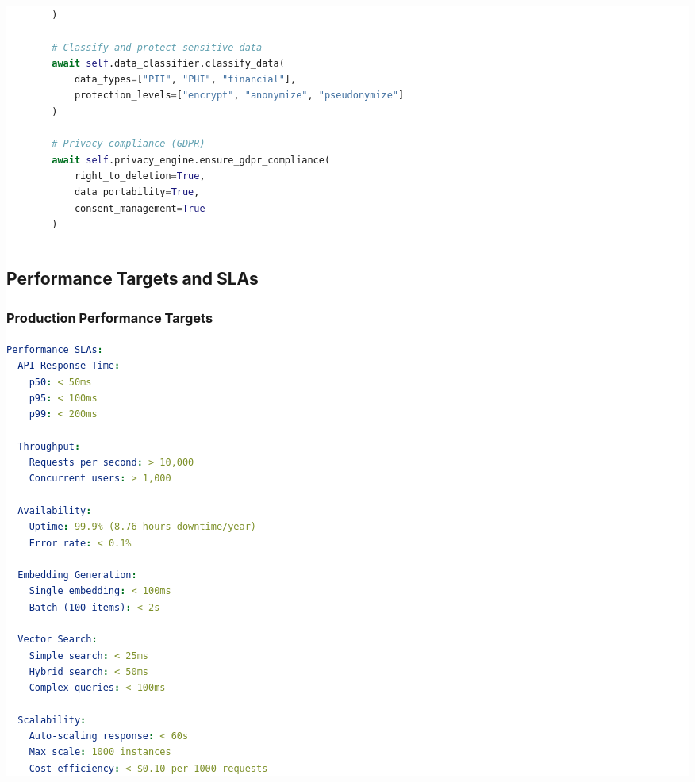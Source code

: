 ```python
        )
        
        # Classify and protect sensitive data
        await self.data_classifier.classify_data(
            data_types=["PII", "PHI", "financial"],
            protection_levels=["encrypt", "anonymize", "pseudonymize"]
        )
        
        # Privacy compliance (GDPR)
        await self.privacy_engine.ensure_gdpr_compliance(
            right_to_deletion=True,
            data_portability=True,
            consent_management=True
        )
```

---

## Performance Targets and SLAs

### Production Performance Targets

```yaml
Performance SLAs:
  API Response Time:
    p50: < 50ms
    p95: < 100ms  
    p99: < 200ms
  
  Throughput:
    Requests per second: > 10,000
    Concurrent users: > 1,000
    
  Availability:
    Uptime: 99.9% (8.76 hours downtime/year)
    Error rate: < 0.1%
    
  Embedding Generation:
    Single embedding: < 100ms
    Batch (100 items): < 2s
    
  Vector Search:
    Simple search: < 25ms
    Hybrid search: < 50ms
    Complex queries: < 100ms
    
  Scalability:
    Auto-scaling response: < 60s
    Max scale: 1000 instances
    Cost efficiency: < $0.10 per 1000 requests
```
